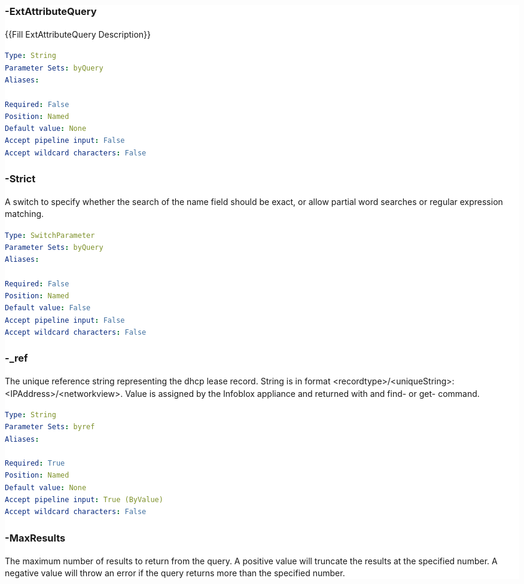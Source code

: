 ### -ExtAttributeQuery
{{Fill ExtAttributeQuery Description}}

```yaml
Type: String
Parameter Sets: byQuery
Aliases: 

Required: False
Position: Named
Default value: None
Accept pipeline input: False
Accept wildcard characters: False
```

### -Strict
A switch to specify whether the search of the name field should be exact, or allow partial word searches or regular expression matching.

```yaml
Type: SwitchParameter
Parameter Sets: byQuery
Aliases: 

Required: False
Position: Named
Default value: False
Accept pipeline input: False
Accept wildcard characters: False
```

### -_ref
The unique reference string representing the dhcp lease record. 
String is in format \<recordtype\>/\<uniqueString\>:\<IPAddress\>/\<networkview\>. 
Value is assigned by the Infoblox appliance and returned with and find- or get- command.

```yaml
Type: String
Parameter Sets: byref
Aliases: 

Required: True
Position: Named
Default value: None
Accept pipeline input: True (ByValue)
Accept wildcard characters: False
```

### -MaxResults
The maximum number of results to return from the query. 
A positive value will truncate the results at the specified number. 
A negative value will throw an error if the query returns more than the specified number.
